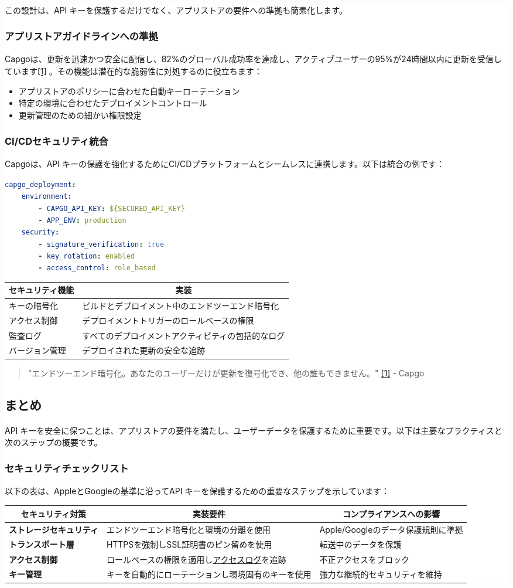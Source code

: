 この設計は、API キーを保護するだけでなく、アプリストアの要件への準拠も簡素化します。

### アプリストアガイドラインへの準拠

Capgoは、更新を迅速かつ安全に配信し、82%のグローバル成功率を達成し、アクティブユーザーの95%が24時間以内に更新を受信しています[\[1\]](https://capgo.app/) 。その機能は潜在的な脆弱性に対処するのに役立ちます：

-   アプリストアのポリシーに合わせた自動キーローテーション
-   特定の環境に合わせたデプロイメントコントロール
-   更新管理のための細かい権限設定

### CI/CDセキュリティ統合

Capgoは、API キーの保護を強化するためにCI/CDプラットフォームとシームレスに連携します。以下は統合の例です：

```yaml
capgo_deployment:
    environment:
        - CAPGO_API_KEY: ${SECURED_API_KEY}
        - APP_ENV: production
    security:
        - signature_verification: true
        - key_rotation: enabled
        - access_control: role_based
```

| セキュリティ機能 | 実装 |
| --- | --- |
| キーの暗号化 | ビルドとデプロイメント中のエンドツーエンド暗号化 |
| アクセス制御 | デプロイメントトリガーのロールベースの権限 |
| 監査ログ | すべてのデプロイメントアクティビティの包括的なログ |
| バージョン管理 | デプロイされた更新の安全な追跡 |

> "エンドツーエンド暗号化。あなたのユーザーだけが更新を復号化でき、他の誰もできません。" [\[1\]](https://capgo.app/) - Capgo

## まとめ

API キーを安全に保つことは、アプリストアの要件を満たし、ユーザーデータを保護するために重要です。以下は主要なプラクティスと次のステップの概要です。

### セキュリティチェックリスト

以下の表は、AppleとGoogleの基準に沿ってAPI キーを保護するための重要なステップを示しています：

| セキュリティ対策 | 実装要件 | コンプライアンスへの影響 |
| --- | --- | --- |
| **ストレージセキュリティ** | エンドツーエンド暗号化と環境の分離を使用 | Apple/Googleのデータ保護規則に準拠 |
| **トランスポート層** | HTTPSを強制しSSL証明書のピン留めを使用 | 転送中のデータを保護 |
| **アクセス制御** | ロールベースの権限を適用し[アクセスログ](https://capgo.app/docs/webapp/logs/)を追跡 | 不正アクセスをブロック |
| **キー管理** | キーを自動的にローテーションし環境固有のキーを使用 | 強力な継続的セキュリティを維持 |
